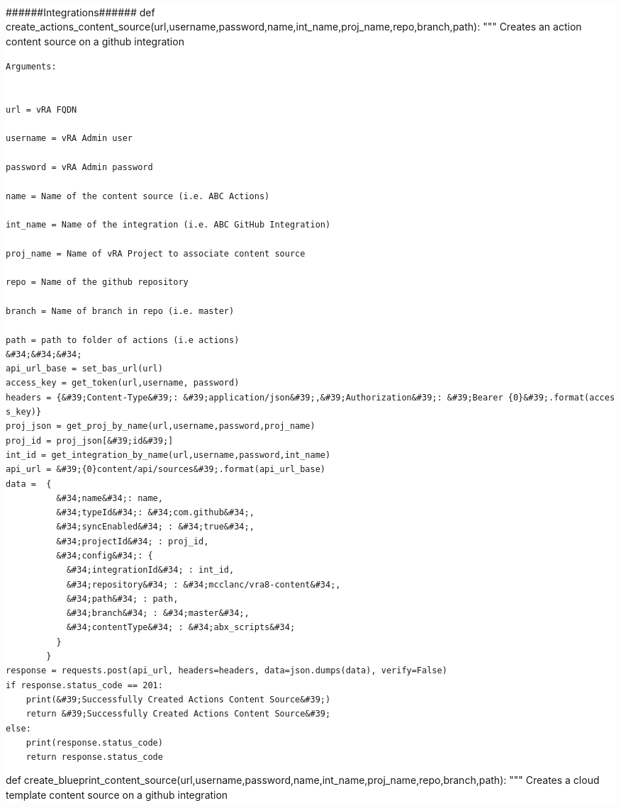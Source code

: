 ######Integrations######
def create_actions_content_source(url,username,password,name,int_name,proj_name,repo,branch,path):
    &#34;&#34;&#34;
    Creates an action content source on a github integration

    Arguments:


    url = vRA FQDN

    username = vRA Admin user

    password = vRA Admin password

    name = Name of the content source (i.e. ABC Actions)

    int_name = Name of the integration (i.e. ABC GitHub Integration)

    proj_name = Name of vRA Project to associate content source

    repo = Name of the github repository

    branch = Name of branch in repo (i.e. master)

    path = path to folder of actions (i.e actions)
    &#34;&#34;&#34;
    api_url_base = set_bas_url(url)
    access_key = get_token(url,username, password)
    headers = {&#39;Content-Type&#39;: &#39;application/json&#39;,&#39;Authorization&#39;: &#39;Bearer {0}&#39;.format(access_key)}
    proj_json = get_proj_by_name(url,username,password,proj_name)
    proj_id = proj_json[&#39;id&#39;]
    int_id = get_integration_by_name(url,username,password,int_name)
    api_url = &#39;{0}content/api/sources&#39;.format(api_url_base)
    data =  {
              &#34;name&#34;: name,
              &#34;typeId&#34;: &#34;com.github&#34;,
              &#34;syncEnabled&#34; : &#34;true&#34;,
              &#34;projectId&#34; : proj_id,
              &#34;config&#34;: {
                &#34;integrationId&#34; : int_id,
                &#34;repository&#34; : &#34;mcclanc/vra8-content&#34;,
                &#34;path&#34; : path,
                &#34;branch&#34; : &#34;master&#34;,
                &#34;contentType&#34; : &#34;abx_scripts&#34;
              }
            }
    response = requests.post(api_url, headers=headers, data=json.dumps(data), verify=False)
    if response.status_code == 201:
        print(&#39;Successfully Created Actions Content Source&#39;)
        return &#39;Successfully Created Actions Content Source&#39;
    else:
        print(response.status_code)
        return response.status_code

def create_blueprint_content_source(url,username,password,name,int_name,proj_name,repo,branch,path):
    &#34;&#34;&#34;
    Creates a cloud template content source on a github integration
